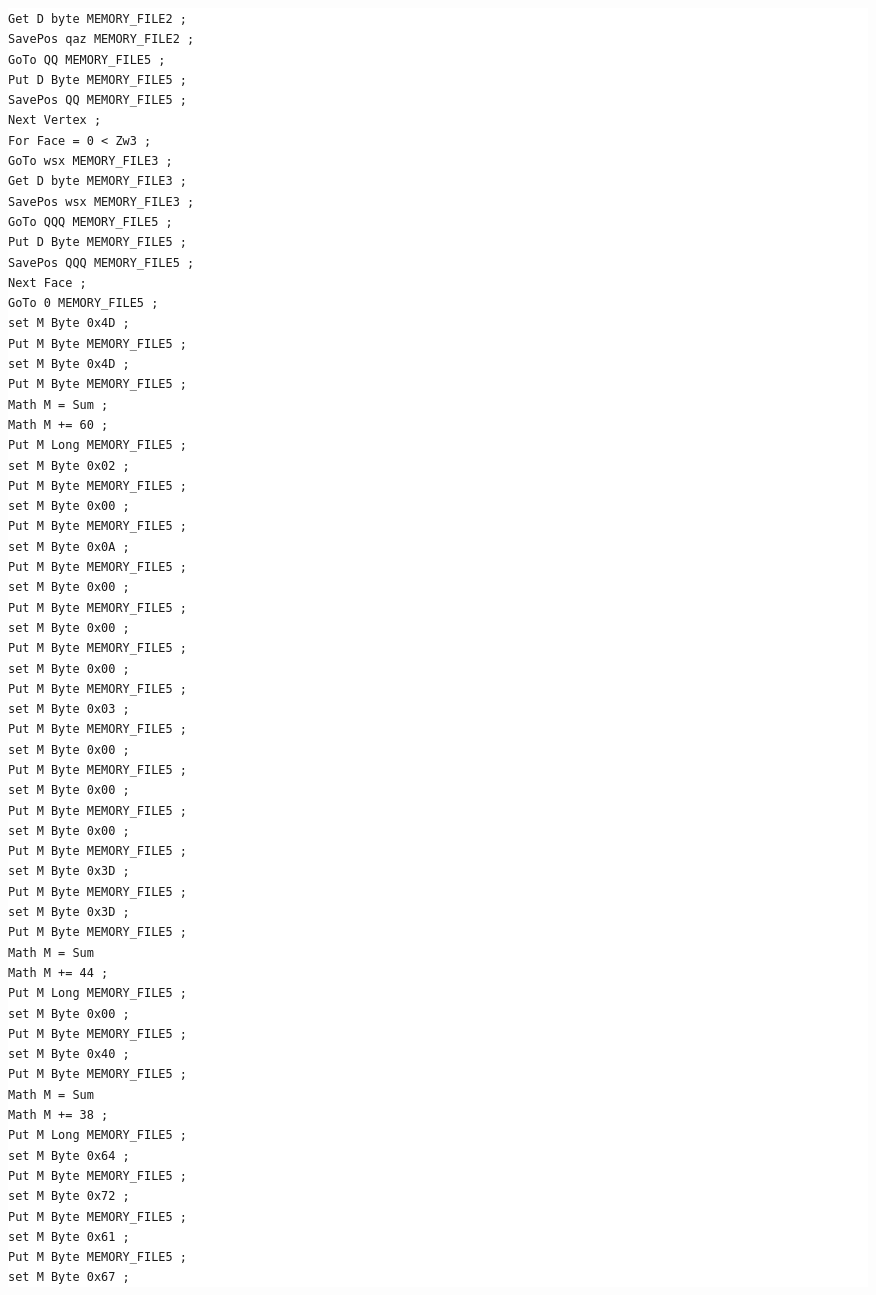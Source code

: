 ```
Get D byte MEMORY_FILE2 ;
SavePos qaz MEMORY_FILE2 ;
GoTo QQ MEMORY_FILE5 ;
Put D Byte MEMORY_FILE5 ;
SavePos QQ MEMORY_FILE5 ;
Next Vertex ;
For Face = 0 < Zw3 ;
GoTo wsx MEMORY_FILE3 ;
Get D byte MEMORY_FILE3 ;
SavePos wsx MEMORY_FILE3 ;
GoTo QQQ MEMORY_FILE5 ;
Put D Byte MEMORY_FILE5 ;
SavePos QQQ MEMORY_FILE5 ;
Next Face ;
GoTo 0 MEMORY_FILE5 ;
set M Byte 0x4D ;
Put M Byte MEMORY_FILE5 ;
set M Byte 0x4D ;
Put M Byte MEMORY_FILE5 ;
Math M = Sum ;
Math M += 60 ;
Put M Long MEMORY_FILE5 ;
set M Byte 0x02 ;
Put M Byte MEMORY_FILE5 ;
set M Byte 0x00 ;
Put M Byte MEMORY_FILE5 ;
set M Byte 0x0A ;
Put M Byte MEMORY_FILE5 ;
set M Byte 0x00 ;
Put M Byte MEMORY_FILE5 ;
set M Byte 0x00 ;
Put M Byte MEMORY_FILE5 ;
set M Byte 0x00 ;
Put M Byte MEMORY_FILE5 ;
set M Byte 0x03 ;
Put M Byte MEMORY_FILE5 ;
set M Byte 0x00 ;
Put M Byte MEMORY_FILE5 ;
set M Byte 0x00 ;
Put M Byte MEMORY_FILE5 ;
set M Byte 0x00 ;
Put M Byte MEMORY_FILE5 ;
set M Byte 0x3D ;
Put M Byte MEMORY_FILE5 ;
set M Byte 0x3D ;
Put M Byte MEMORY_FILE5 ;
Math M = Sum 
Math M += 44 ;
Put M Long MEMORY_FILE5 ;
set M Byte 0x00 ;
Put M Byte MEMORY_FILE5 ;
set M Byte 0x40 ;
Put M Byte MEMORY_FILE5 ;
Math M = Sum 
Math M += 38 ;
Put M Long MEMORY_FILE5 ;
set M Byte 0x64 ;
Put M Byte MEMORY_FILE5 ;
set M Byte 0x72 ;
Put M Byte MEMORY_FILE5 ;
set M Byte 0x61 ;
Put M Byte MEMORY_FILE5 ;
set M Byte 0x67 ;
```
